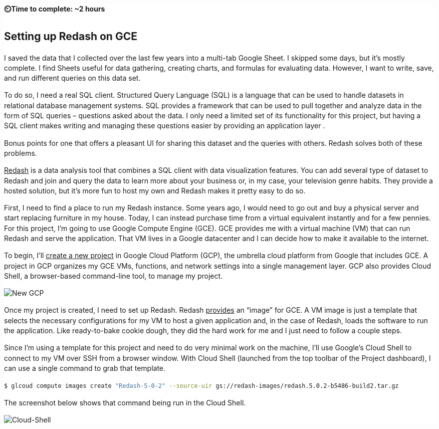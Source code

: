 **⏲️Time to complete: ~2 hours**

## Setting up Redash on GCE

I saved the data that I collected over the last few years into a multi-tab Google Sheet. I skipped some days, but it’s mostly complete. I find Sheets useful for data gathering, creating charts, and formulas for evaluating data. However, I want to write, save, and run different queries on this data set.

To do so, I need a real SQL client. Structured Query Language (SQL) is a language that can be used to handle datasets in relational database management systems. SQL provides a framework that can be used to pull together and analyze data in the form of SQL queries – questions asked about the data. I only need a limited set of its functionality for this project, but having a SQL client makes writing and managing these questions easier by providing an application layer .

Bonus points for one that offers a pleasant UI for sharing this dataset and the queries with others. Redash solves both of these problems.

[Redash](https://redash.io) is a data analysis tool that combines a SQL client with data visualization features. You can add several type of dataset to Redash and join and query the data to learn more about your business or, in my case, your television genre habits. They provide a hosted solution, but it’s more fun to host my own and Redash makes it pretty easy to do so.

First, I need to find a place to run my Redash instance. Some years ago, I would need to go out and buy a physical server and start replacing furniture in my house. Today, I can instead purchase time from a virtual equivalent instantly and for a few pennies. For this project, I’m going to use Google Compute Engine (GCE). GCE provides me with a virtual machine (VM) that can run Redash and serve the application. That VM lives in a Google datacenter and I can decide how to make it available to the internet.

To begin, I’ll [create a new project](https://cloud.google.com/resource-manager/docs/creating-managing-projects) in Google Cloud Platform (GCP), the umbrella cloud platform from Google that includes GCE. A project in GCP organizes my GCE VMs, functions, and network settings into a single management layer. GCP also provides Cloud Shell, a browser-based command-line tool, to manage my project.

![New GCP](https://imagedelivery.net/BO71HffCLgVKrpfgjL7r7Q/c3c9ccf3-a8d0-4cda-7e16-a8bca7343f00/public)

Once my project is created, I need to set up Redash. Redash [provides](https://redash.io/help/open-source/setup#gce) an “image” for GCE. A VM image is just a template that selects the necessary configurations for my VM to host a given application and, in the case of Redash, loads the software to run the application. Like ready-to-bake cookie dough, they did the hard work for me and I just need to follow a couple steps.

Since I’m using a template for this project and need to do very minimal work on the machine, I’ll use Google’s Cloud Shell to connect to my VM over SSH from a browser window. With Cloud Shell (launched from the top toolbar of the Project dashboard), I can use a single command to grab that template.

```bash
$ glcoud compute images create "Redash-5-0-2" --source-uir gs://redash-images/redash.5.0.2-b5486-build2.tar.gz
```

The screenshot below shows that command being run in the Cloud Shell.

![Cloud-Shell](https://imagedelivery.net/BO71HffCLgVKrpfgjL7r7Q/57f91300-e31f-4420-d077-8589deb04b00/public)
